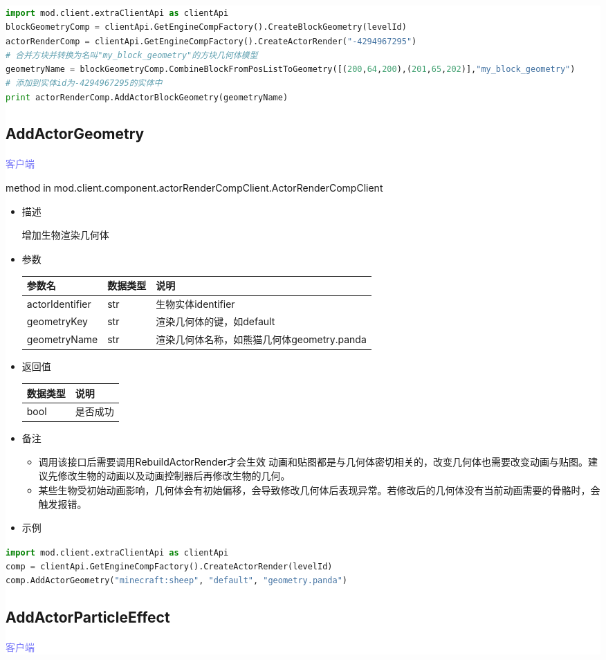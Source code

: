 ```python
import mod.client.extraClientApi as clientApi
blockGeometryComp = clientApi.GetEngineCompFactory().CreateBlockGeometry(levelId)
actorRenderComp = clientApi.GetEngineCompFactory().CreateActorRender("-4294967295")
# 合并方块并转换为名叫"my_block_geometry"的方块几何体模型
geometryName = blockGeometryComp.CombineBlockFromPosListToGeometry([(200,64,200),(201,65,202)],"my_block_geometry")
# 添加到实体id为-4294967295的实体中
print actorRenderComp.AddActorBlockGeometry(geometryName)
```



## AddActorGeometry

<span style="display:inline;color:#7575f9">客户端</span>

method in mod.client.component.actorRenderCompClient.ActorRenderCompClient

- 描述

    增加生物渲染几何体

- 参数

    | 参数名 | <div style="width: 4em">数据类型</div> | 说明 |
    | :--- | :--- | :--- |
    | actorIdentifier | str | 生物实体identifier |
    | geometryKey | str | 渲染几何体的键，如default |
    | geometryName | str | 渲染几何体名称，如熊猫几何体geometry.panda |

- 返回值

    | <div style="width: 4em">数据类型</div> | 说明 |
    | :--- | :--- |
    | bool | 是否成功 |

- 备注
    - 调用该接口后需要调用RebuildActorRender才会生效
        动画和贴图都是与几何体密切相关的，改变几何体也需要改变动画与贴图。建议先修改生物的动画以及动画控制器后再修改生物的几何。
    - 某些生物受初始动画影响，几何体会有初始偏移，会导致修改几何体后表现异常。若修改后的几何体没有当前动画需要的骨骼时，会触发报错。

- 示例

```python
import mod.client.extraClientApi as clientApi
comp = clientApi.GetEngineCompFactory().CreateActorRender(levelId)
comp.AddActorGeometry("minecraft:sheep", "default", "geometry.panda")
```



## AddActorParticleEffect

<span style="display:inline;color:#7575f9">客户端</span>
